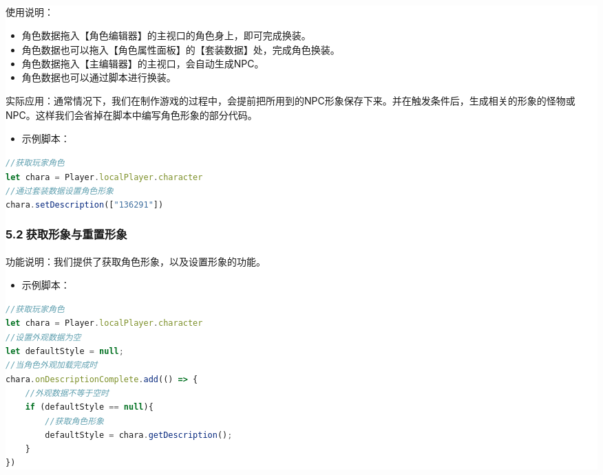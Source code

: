 使用说明：

 - 角色数据拖入【角色编辑器】的主视口的角色身上，即可完成换装。
 - 角色数据也可以拖入【角色属性面板】的【套装数据】处，完成角色换装。
 - 角色数据拖入【主编辑器】的主视口，会自动生成NPC。
 - 角色数据也可以通过脚本进行换装。

实际应用：通常情况下，我们在制作游戏的过程中，会提前把所用到的NPC形象保存下来。并在触发条件后，生成相关的形象的怪物或NPC。这样我们会省掉在脚本中编写角色形象的部分代码。

 - 示例脚本：

```ts
//获取玩家角色
let chara = Player.localPlayer.character
//通过套装数据设置角色形象
chara.setDescription(["136291"])
```

### 5.2 获取形象与重置形象

功能说明：我们提供了获取角色形象，以及设置形象的功能。

 - 示例脚本：

```ts
//获取玩家角色
let chara = Player.localPlayer.character
//设置外观数据为空
let defaultStyle = null;
//当角色外观加载完成时
chara.onDescriptionComplete.add(() => {
    //外观数据不等于空时
    if (defaultStyle == null){
        //获取角色形象  
        defaultStyle = chara.getDescription();
    }
})
```
